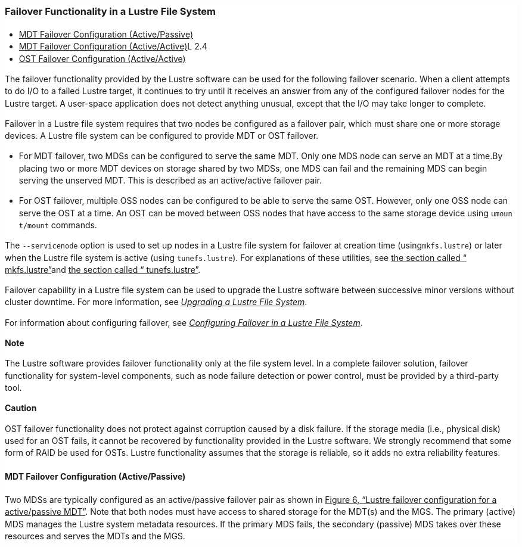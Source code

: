 

### Failover Functionality in a Lustre File System

- [MDT Failover Configuration (Active/Passive)](#mdt-failover-configuration-activepassive)
- [MDT Failover Configuration (Active/Active)](#mdt-failover-configuration-activeactive)L 2.4
- [OST Failover Configuration (Active/Active)](#ost-failover-configuration-activeactive)

The failover functionality provided by the Lustre software can be used for the following failover scenario. When a client attempts to do I/O to a failed Lustre target, it continues to try until it receives an answer from any of the configured failover nodes for the Lustre target. A user-space application does not detect anything unusual, except that the I/O may take longer to complete.

Failover in a Lustre file system requires that two nodes be configured as a failover pair, which must share one or more storage devices. A Lustre file system can be configured to provide MDT or OST failover.

- For MDT failover, two MDSs can be configured to serve the same MDT. Only one MDS node can serve an MDT at a time.By placing two or more MDT devices on storage shared by two MDSs, one MDS can fail and the remaining MDS can begin serving the unserved MDT. This is described as an active/active failover pair.

- For OST failover, multiple OSS nodes can be configured to be able to serve the same OST. However, only one OSS node can serve the OST at a time. An OST can be moved between OSS nodes that have access to the same storage device using `umount/mount` commands.

The `--servicenode` option is used to set up nodes in a Lustre file system for failover at creation time (using`mkfs.lustre`) or later when the Lustre file system is active (using `tunefs.lustre`). For explanations of these utilities, see [the section called “ mkfs.lustre”](06.07-System%20Configuration%20Utilities.md#mkfslustre)and [the section called “ tunefs.lustre”](06.07-System%20Configuration%20Utilities.md#tunefslustre).

Failover capability in a Lustre file system can be used to upgrade the Lustre software between successive minor versions without cluster downtime. For more information, see [*Upgrading a Lustre File System*](03.06-Upgrading%20a%20Lustre%20File%20System.md).

For information about configuring failover, see [*Configuring Failover in a Lustre File System*](02.08-Configuring%20Failover%20in%20a%20Lustre%20File%20System.md).

**Note**

The Lustre software provides failover functionality only at the file system level. In a complete failover solution, failover functionality for system-level components, such as node failure detection or power control, must be provided by a third-party tool.

**Caution**

OST failover functionality does not protect against corruption caused by a disk failure. If the storage media (i.e., physical disk) used for an OST fails, it cannot be recovered by functionality provided in the Lustre software. We strongly recommend that some form of RAID be used for OSTs. Lustre functionality assumes that the storage is reliable, so it adds no extra reliability features.



#### MDT Failover Configuration (Active/Passive)

Two MDSs are typically configured as an active/passive failover pair as shown in [Figure 6, “Lustre failover configuration for a active/passive MDT”](#figure-6-lustre-failover-configuration-for-a-active-passive-mdt). Note that both nodes must have access to shared storage for the MDT(s) and the MGS. The primary (active) MDS manages the Lustre system metadata resources. If the primary MDS fails, the secondary (passive) MDS takes over these resources and serves the MDTs and the MGS.
